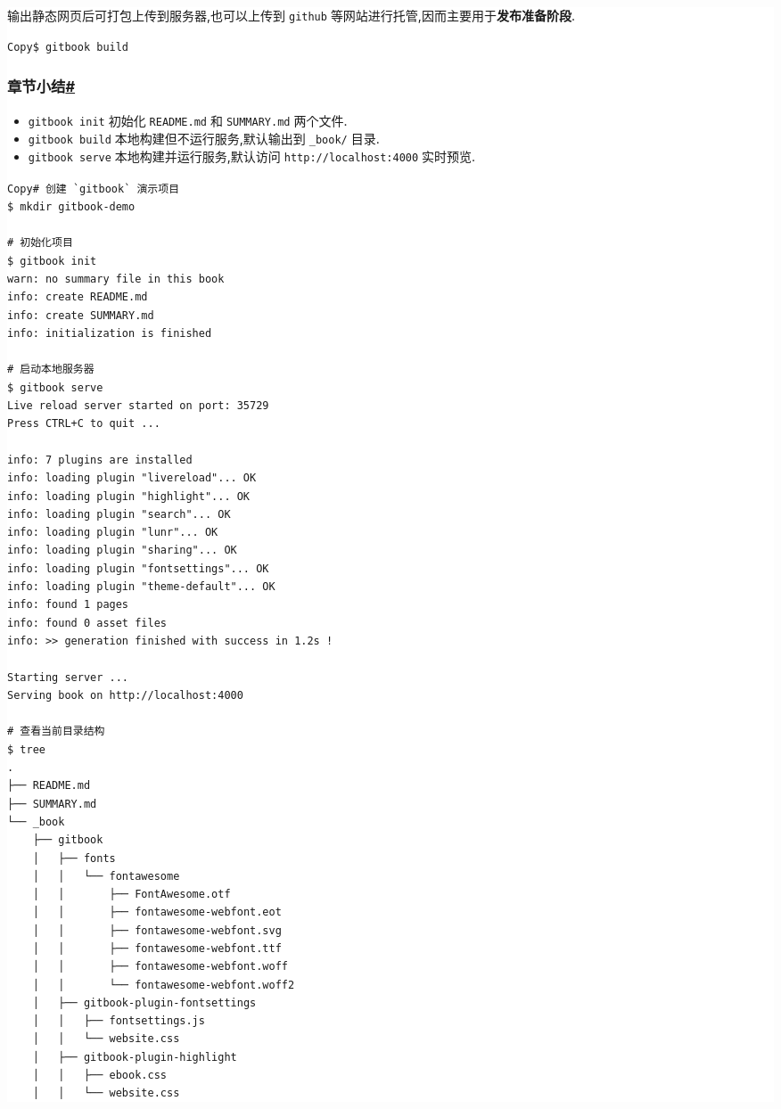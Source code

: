 输出静态网页后可打包上传到服务器,也可以上传到 `github` 等网站进行托管,因而主要用于**发布准备阶段**.

```
Copy$ gitbook build
```

### 章节小结[#](https://www.cnblogs.com/snowdreams1006/p/10649210.html#3498822026)

- `gitbook init` 初始化 `README.md` 和 `SUMMARY.md` 两个文件.
- `gitbook build` 本地构建但不运行服务,默认输出到 `_book/` 目录.
- `gitbook serve` 本地构建并运行服务,默认访问 `http://localhost:4000` 实时预览.

```
Copy# 创建 `gitbook` 演示项目
$ mkdir gitbook-demo

# 初始化项目
$ gitbook init
warn: no summary file in this book 
info: create README.md 
info: create SUMMARY.md 
info: initialization is finished 

# 启动本地服务器
$ gitbook serve
Live reload server started on port: 35729
Press CTRL+C to quit ...

info: 7 plugins are installed 
info: loading plugin "livereload"... OK 
info: loading plugin "highlight"... OK 
info: loading plugin "search"... OK 
info: loading plugin "lunr"... OK 
info: loading plugin "sharing"... OK 
info: loading plugin "fontsettings"... OK 
info: loading plugin "theme-default"... OK 
info: found 1 pages 
info: found 0 asset files 
info: >> generation finished with success in 1.2s ! 

Starting server ...
Serving book on http://localhost:4000

# 查看当前目录结构
$ tree
.
├── README.md
├── SUMMARY.md
└── _book
    ├── gitbook
    │   ├── fonts
    │   │   └── fontawesome
    │   │       ├── FontAwesome.otf
    │   │       ├── fontawesome-webfont.eot
    │   │       ├── fontawesome-webfont.svg
    │   │       ├── fontawesome-webfont.ttf
    │   │       ├── fontawesome-webfont.woff
    │   │       └── fontawesome-webfont.woff2
    │   ├── gitbook-plugin-fontsettings
    │   │   ├── fontsettings.js
    │   │   └── website.css
    │   ├── gitbook-plugin-highlight
    │   │   ├── ebook.css
    │   │   └── website.css
```